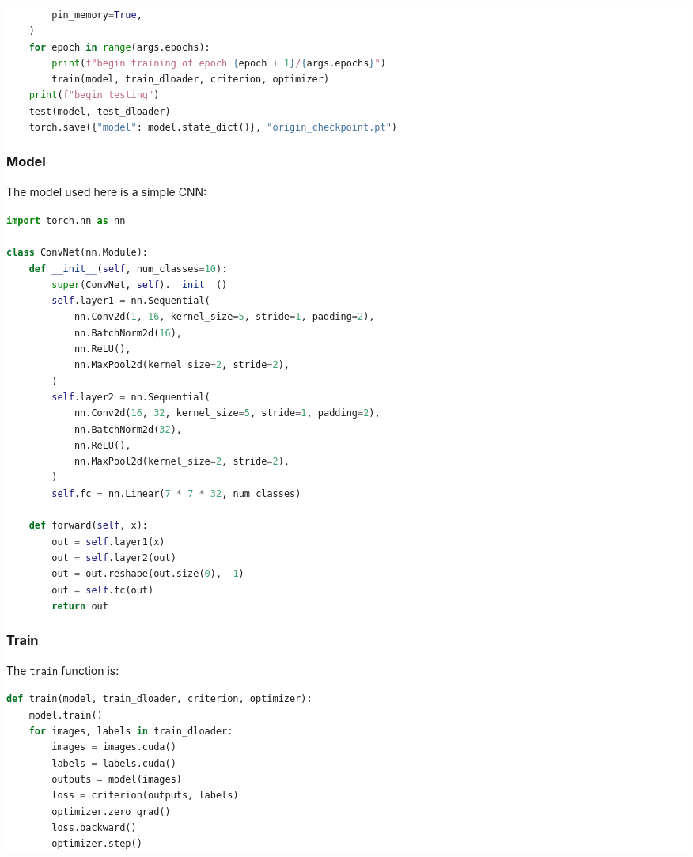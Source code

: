 ```python
        pin_memory=True,
    )
    for epoch in range(args.epochs):
        print(f"begin training of epoch {epoch + 1}/{args.epochs}")
        train(model, train_dloader, criterion, optimizer)
    print(f"begin testing")
    test(model, test_dloader)
    torch.save({"model": model.state_dict()}, "origin_checkpoint.pt")
```

### Model

The model used here is a simple CNN:

```python
import torch.nn as nn

class ConvNet(nn.Module):
    def __init__(self, num_classes=10):
        super(ConvNet, self).__init__()
        self.layer1 = nn.Sequential(
            nn.Conv2d(1, 16, kernel_size=5, stride=1, padding=2),
            nn.BatchNorm2d(16),
            nn.ReLU(),
            nn.MaxPool2d(kernel_size=2, stride=2),
        )
        self.layer2 = nn.Sequential(
            nn.Conv2d(16, 32, kernel_size=5, stride=1, padding=2),
            nn.BatchNorm2d(32),
            nn.ReLU(),
            nn.MaxPool2d(kernel_size=2, stride=2),
        )
        self.fc = nn.Linear(7 * 7 * 32, num_classes)

    def forward(self, x):
        out = self.layer1(x)
        out = self.layer2(out)
        out = out.reshape(out.size(0), -1)
        out = self.fc(out)
        return out
```

### Train

The `train` function is:

```python
def train(model, train_dloader, criterion, optimizer):
    model.train()
    for images, labels in train_dloader:
        images = images.cuda()
        labels = labels.cuda()
        outputs = model(images)
        loss = criterion(outputs, labels)
        optimizer.zero_grad()
        loss.backward()
        optimizer.step()
```
